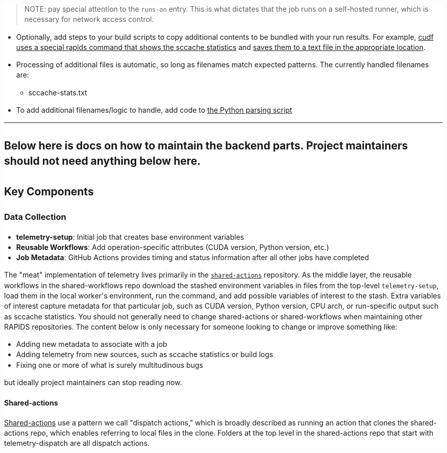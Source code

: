 > NOTE: pay special attention to the `runs-on` entry. This is what dictates that the job runs on a self-hosted runner, which is necessary for network access control.

* Optionally, add steps to your build scripts to copy additional contents to be
  bundled with your run results. For example, [cudf uses a special rapids
  command that shows the sccache
  statistics](https://github.com/rapidsai/cudf/blob/branch-25.10/ci/build_cpp.sh#L36)
  and [saves them to a text file in the appropriate location](https://github.com/rapidsai/gha-tools/blob/main/tools/rapids-telemetry-record).

* Processing of additional files is automatic, so long as filenames match expected patterns. The currently handled filenames are:
  * sccache-stats.txt

* To add additional filenames/logic to handle, add code to [the Python parsing script](https://github.com/rapidsai/shared-actions/blob/main/telemetry-impls/summarize/send_trace.py#L208)

---
**Below here is docs on how to maintain the backend parts. Project maintainers should not need anything below here.**
---

## Key Components

### Data Collection
- **telemetry-setup**: Initial job that creates base environment variables
- **Reusable Workflows**: Add operation-specific attributes (CUDA version, Python version, etc.)
- **Job Metadata**: GitHub Actions provides timing and status information after all other jobs have completed

The "meat" implementation of telemetry lives primarily in the [`shared-actions`](https://github.com/rapidsai/shared-actions)
repository. As the middle layer, the reusable workflows in the shared-workflows
repo download the stashed environment variables in files from the top-level
`telemetry-setup`, load them in the local worker's environment, run the command,
and add possible variables of interest to the stash. Extra variables of interest
capture metadata for that particular job, such as CUDA version, Python version,
CPU arch, or run-specific output such as sccache statistics. You should not
generally need to change shared-actions or shared-workflows when maintaining
other RAPIDS repositories. The content below is only necessary for someone looking to
change or improve something like:

* Adding new metadata to associate with a job
* Adding telemetry from new sources, such as sccache statistics or build logs
* Fixing one or more of what is surely multitudinous bugs

but ideally project maintainers can stop reading now.

#### Shared-actions

[Shared-actions](https://github.com/rapidsai/shared-actions) use a pattern we
call "dispatch actions," which is broadly described as running an action that
clones the shared-actions repo, which enables referring to local files in the
clone. Folders at the top level in the shared-actions repo that start with
telemetry-dispatch are all dispatch actions.
